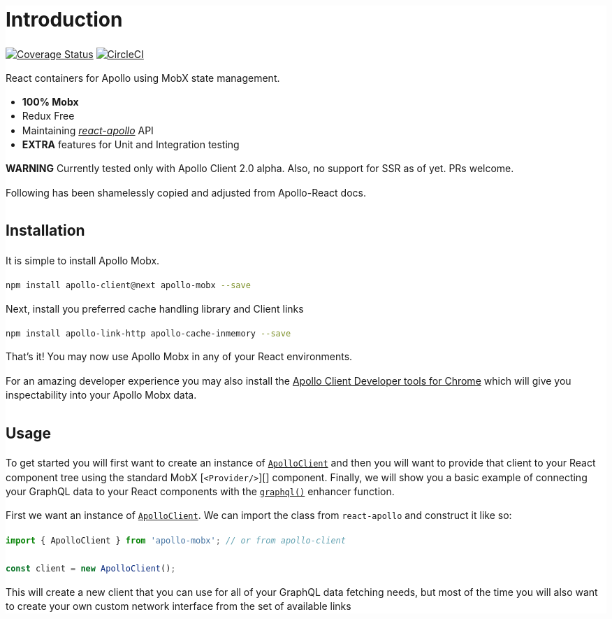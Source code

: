# Introduction

[![Coverage Status](https://coveralls.io/repos/github/tomitrescak/apollo-mobx/badge.svg?branch=master)](https://coveralls.io/github/tomitrescak/apollo-mobx?branch=master) [![CircleCI](https://circleci.com/gh/tomitrescak/apollo-mobx.svg?style=svg)](https://circleci.com/gh/tomitrescak/apollo-mobx)

React containers for Apollo using MobX state management.

- **100% Mobx**
- Redux Free
- Maintaining *[react-apollo](https://github.com/apollographql/react-apollo)* API 
- **EXTRA** features for Unit and Integration testing

**WARNING** Currently tested only with Apollo Client 2.0 alpha. Also, no support for SSR as of yet. PRs welcome.

Following has been shamelessly copied and adjusted from Apollo-React docs.

## Installation

It is simple to install Apollo Mobx.

```bash
npm install apollo-client@next apollo-mobx --save
```

Next, install you preferred cache handling library and Client links

```bash
npm install apollo-link-http apollo-cache-inmemory --save
```

That’s it! You may now use Apollo Mobx in any of your React environments.

For an amazing developer experience you may also install the [Apollo Client Developer tools for Chrome][] which will give you inspectability into your Apollo Mobx data.

[Apollo Client Developer tools for Chrome]: https://chrome.google.com/webstore/detail/apollo-client-developer-t/jdkknkkbebbapilgoeccciglkfbmbnfm

## Usage

To get started you will first want to create an instance of [`ApolloClient`][] and then you will want to provide that client to your React component tree using the standard MobX [`<Provider/>`][] component. Finally, we will show you a basic example of connecting your GraphQL data to your React components with the [`graphql()`][] enhancer function.

First we want an instance of [`ApolloClient`][]. We can import the class from `react-apollo` and construct it like so:

```js
import { ApolloClient } from 'apollo-mobx'; // or from apollo-client

const client = new ApolloClient();
```

This will create a new client that you can use for all of your GraphQL data fetching needs, but most of the time you will also want to create your own custom network interface from the set of available links


[`ApolloClient`]: http://dev.apollodata.com/core/apollo-client-api.html#apollo-client
[`<ApolloProvider/>`]: http://dev.apollodata.com/react/api.html#ApolloProvider
[`graphql()`]: http://dev.apollodata.com/react/api.html#graphql
[`createNetworkInterface`]: http://dev.apollodata.com/core/network.html
[`<Provider/>` component in `react-redux`]: https://github.com/reactjs/react-redux/blob/master/docs/api.md#provider-store
[documentation article on Queries]: http://dev.apollodata.com/react/queries.html
[complete API reference]: http://dev.apollodata.com/react/api.html
[**Full-stack React + GraphQL Tutorial**]: https://dev-blog.apollodata.com/full-stack-react-graphql-tutorial-582ac8d24e3b#.w8e9j7jmp
[Learn Apollo]: https://www.learnapollo.com/